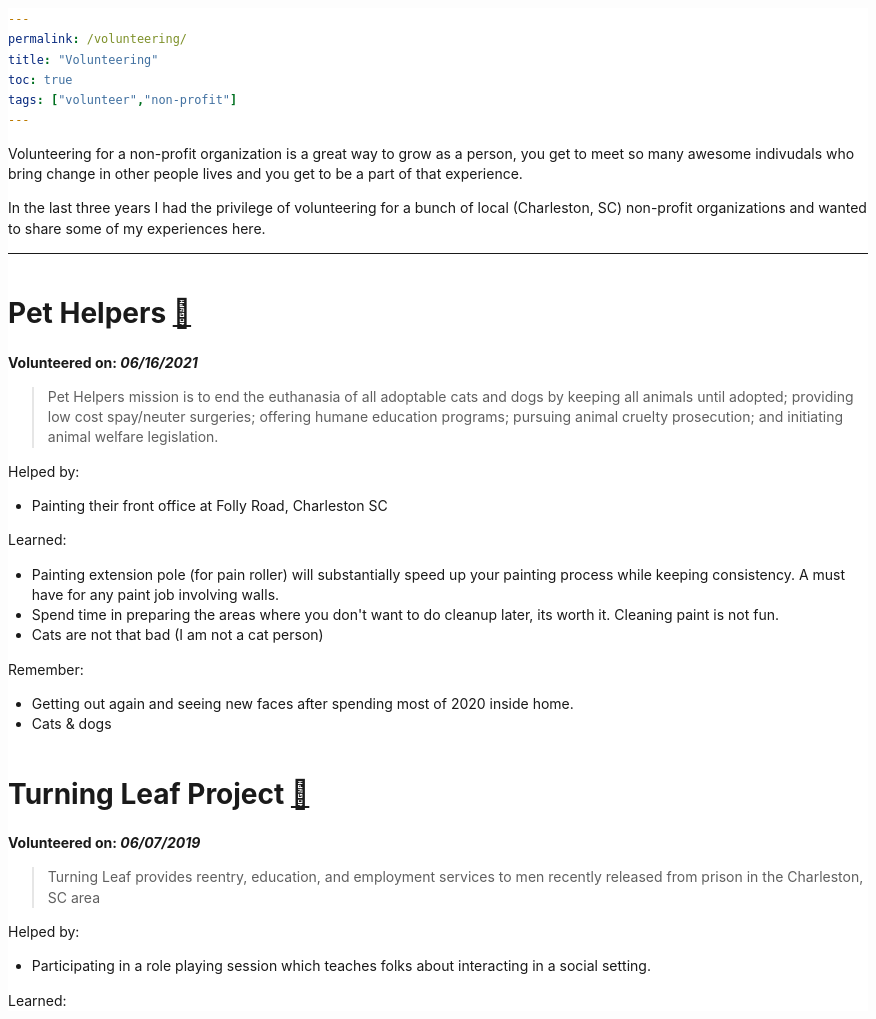 ```yaml
---
permalink: /volunteering/
title: "Volunteering"
toc: true
tags: ["volunteer","non-profit"]
---
```


Volunteering for a non-profit organization is a great way to grow as a person, you get to meet so many awesome indivudals who bring change in other people lives and you get to be a part of that experience.

In the last three years I had the privilege of volunteering for a bunch of local (Charleston, SC) non-profit organizations and wanted to share some of my experiences here.

---
# Pet Helpers [:link:](https://pethelpers.org/)
**Volunteered on: _06/16/2021_**

> Pet Helpers mission is to end the euthanasia of all adoptable cats and dogs by keeping all animals until adopted; providing low cost spay/neuter surgeries; offering humane education programs; pursuing animal cruelty prosecution; and initiating animal welfare legislation.

Helped by:

- Painting their front office at Folly Road, Charleston SC

Learned:

- Painting extension pole (for pain roller) will substantially speed up your painting process while keeping consistency. A must have for any paint job involving walls.
- Spend time in preparing the areas where you don't want to do cleanup later, its worth it. Cleaning paint is not fun.
- Cats are not that bad (I am not a cat person)

Remember:

- Getting out again and seeing new faces after spending most of 2020 inside home.
- Cats & dogs

# Turning Leaf Project [:link:](https://www.instagram.com/turningleafproject/)
**Volunteered on: _06/07/2019_**

> Turning Leaf provides reentry, education, and employment services to men recently released from prison in the Charleston, SC area


Helped by:

- Participating in a role playing session which teaches folks about interacting in a social setting.

Learned:

